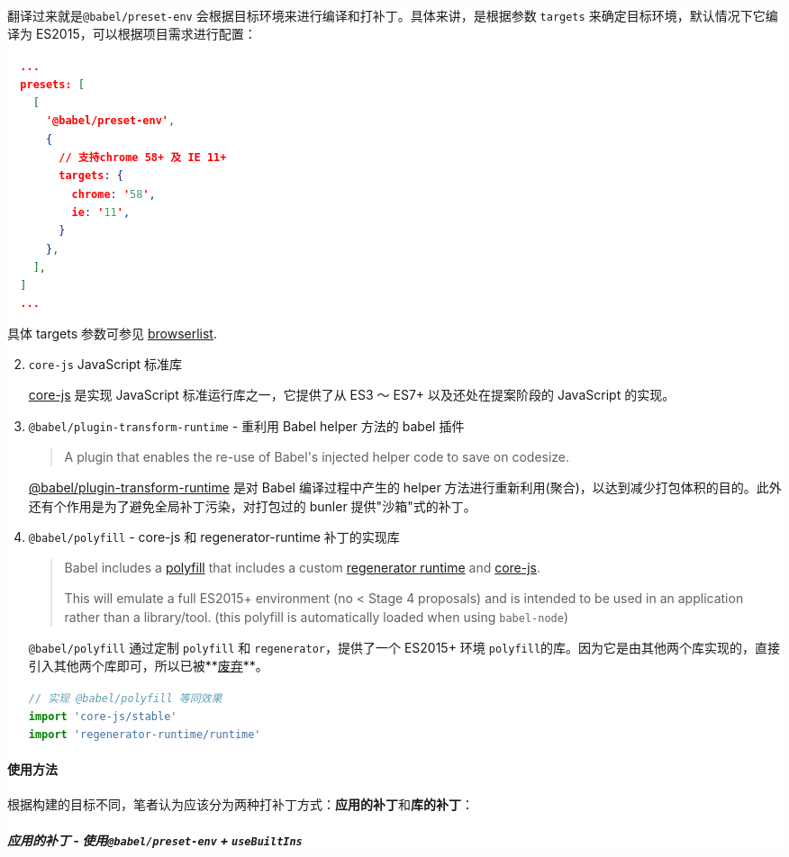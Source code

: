    翻译过来就是`@babel/preset-env` 会根据目标环境来进行编译和打补丁。具体来讲，是根据参数 `targets` 来确定目标环境，默认情况下它编译为 ES2015，可以根据项目需求进行配置：

   ```json
     ...
     presets: [
       [
         '@babel/preset-env',
         {
           // 支持chrome 58+ 及 IE 11+
           targets: {
             chrome: '58',
             ie: '11',
           }
         },
       ],
     ]
     ...
   ```

   具体 targets 参数可参见 [browserlist](https://github.com/browserslist/browserslist).

2. `core-js` JavaScript 标准库

   [core-js](https://github.com/zloirock/core-js) 是实现 JavaScript 标准运行库之一，它提供了从 ES3 ～ ES7+ 以及还处在提案阶段的 JavaScript 的实现。

3. `@babel/plugin-transform-runtime` - 重利用 Babel helper 方法的 babel 插件

   > A plugin that enables the re-use of Babel's injected helper code to save on codesize.

   [@babel/plugin-transform-runtime](https://babeljs.io/docs/en/babel-plugin-transform-runtime) 是对 Babel 编译过程中产生的 helper 方法进行重新利用(聚合)，以达到减少打包体积的目的。此外还有个作用是为了避免全局补丁污染，对打包过的 bunler 提供"沙箱"式的补丁。

4. `@babel/polyfill` - core-js 和 regenerator-runtime 补丁的实现库

   > Babel includes a [polyfill](<https://en.wikipedia.org/wiki/Polyfill_(programming)>) that includes a custom [regenerator runtime](https://github.com/facebook/regenerator/blob/master/packages/regenerator-runtime/runtime.js) and [core-js](https://github.com/zloirock/core-js).
   >
   > This will emulate a full ES2015+ environment (no < Stage 4 proposals) and is intended to be used in an application rather than a library/tool. (this polyfill is automatically loaded when using `babel-node`)

   `@babel/polyfill` 通过定制 `polyfill` 和 `regenerator`，提供了一个 ES2015+ 环境 `polyfill`的库。因为它是由其他两个库实现的，直接引入其他两个库即可，所以已被**[废弃](https://babeljs.io/docs/en/babel-polyfill)**。

   ```js
   // 实现 @babel/polyfill 等同效果
   import 'core-js/stable'
   import 'regenerator-runtime/runtime'
   ```

#### 使用方法

根据构建的目标不同，笔者认为应该分为两种打补丁方式：**应用的补丁**和**库的补丁**：

##### 应用的补丁 - 使用`@babel/preset-env` + `useBuiltIns`

